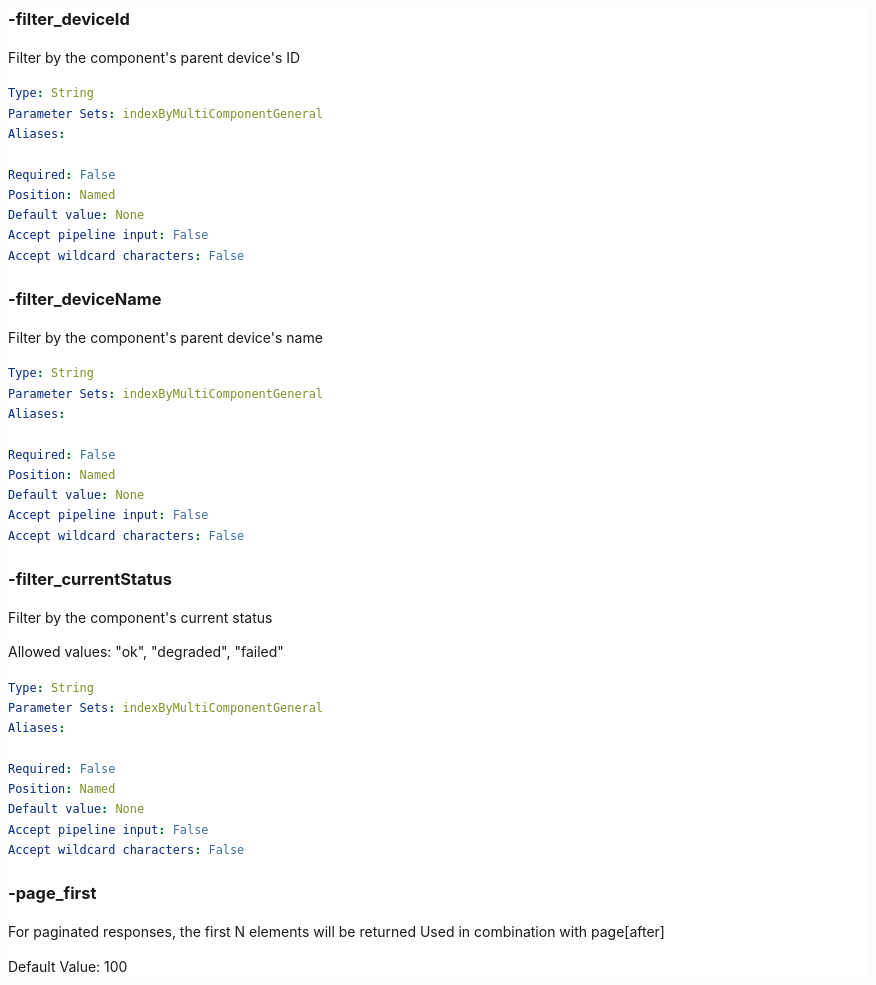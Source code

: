 ### -filter_deviceId
Filter by the component's parent device's ID

```yaml
Type: String
Parameter Sets: indexByMultiComponentGeneral
Aliases:

Required: False
Position: Named
Default value: None
Accept pipeline input: False
Accept wildcard characters: False
```

### -filter_deviceName
Filter by the component's parent device's name

```yaml
Type: String
Parameter Sets: indexByMultiComponentGeneral
Aliases:

Required: False
Position: Named
Default value: None
Accept pipeline input: False
Accept wildcard characters: False
```

### -filter_currentStatus
Filter by the component's current status

Allowed values:
    "ok", "degraded", "failed"

```yaml
Type: String
Parameter Sets: indexByMultiComponentGeneral
Aliases:

Required: False
Position: Named
Default value: None
Accept pipeline input: False
Accept wildcard characters: False
```

### -page_first
For paginated responses, the first N elements will be returned
Used in combination with page\[after\]

Default Value: 100
